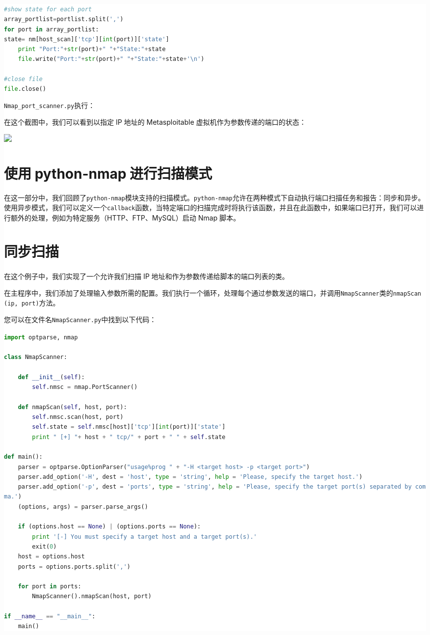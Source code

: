 ```py
#show state for each port
array_portlist=portlist.split(',')
for port in array_portlist:
state= nm[host_scan]['tcp'][int(port)]['state']
    print "Port:"+str(port)+" "+"State:"+state
    file.write("Port:"+str(port)+" "+"State:"+state+'\n')

#close file
file.close()
```

`Nmap_port_scanner.py`执行：

在这个截图中，我们可以看到以指定 IP 地址的 Metasploitable 虚拟机作为参数传递的端口的状态：

![](img/76bd821e-7d69-4d1c-a42b-7b16caa161b4.png)

# 使用 python-nmap 进行扫描模式

在这一部分中，我们回顾了`python-nmap`模块支持的扫描模式。`python-nmap`允许在两种模式下自动执行端口扫描任务和报告：同步和异步。使用异步模式，我们可以定义一个`callback`函数，当特定端口的扫描完成时将执行该函数，并且在此函数中，如果端口已打开，我们可以进行额外的处理，例如为特定服务（HTTP、FTP、MySQL）启动 Nmap 脚本。

# 同步扫描

在这个例子中，我们实现了一个允许我们扫描 IP 地址和作为参数传递给脚本的端口列表的类。

在主程序中，我们添加了处理输入参数所需的配置。我们执行一个循环，处理每个通过参数发送的端口，并调用`NmapScanner`类的`nmapScan(ip, port)`方法。

您可以在文件名`NmapScanner.py`中找到以下代码：

```py
import optparse, nmap

class NmapScanner:

    def __init__(self):
        self.nmsc = nmap.PortScanner()

    def nmapScan(self, host, port):
        self.nmsc.scan(host, port)
        self.state = self.nmsc[host]['tcp'][int(port)]['state']
        print " [+] "+ host + " tcp/" + port + " " + self.state

def main():
    parser = optparse.OptionParser("usage%prog " + "-H <target host> -p <target port>")
    parser.add_option('-H', dest = 'host', type = 'string', help = 'Please, specify the target host.')
    parser.add_option('-p', dest = 'ports', type = 'string', help = 'Please, specify the target port(s) separated by comma.')
    (options, args) = parser.parse_args()

    if (options.host == None) | (options.ports == None):
        print '[-] You must specify a target host and a target port(s).'
        exit(0)
    host = options.host
    ports = options.ports.split(',')

    for port in ports:
        NmapScanner().nmapScan(host, port)

if __name__ == "__main__":
    main()
```
